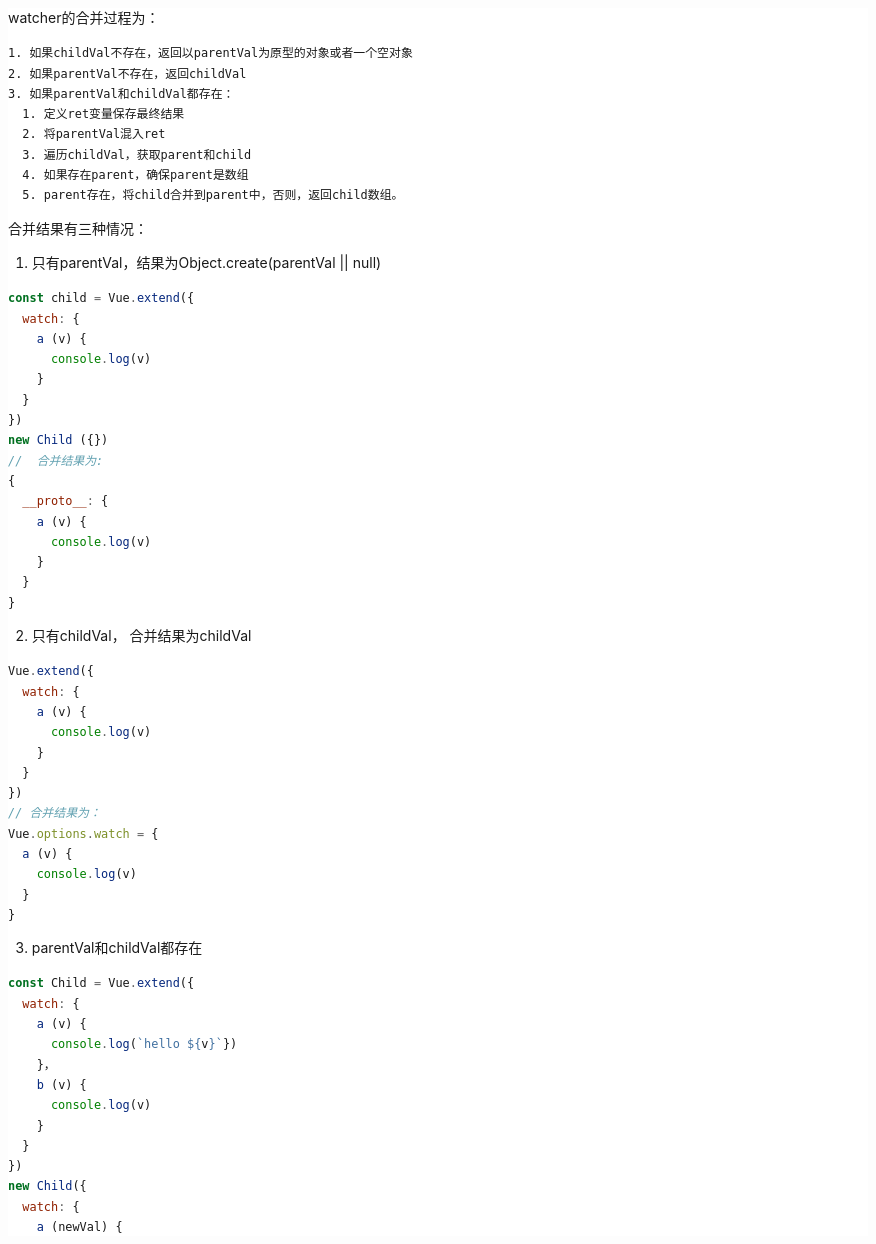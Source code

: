 watcher的合并过程为：

    1. 如果childVal不存在，返回以parentVal为原型的对象或者一个空对象
    2. 如果parentVal不存在，返回childVal
    3. 如果parentVal和childVal都存在：
      1. 定义ret变量保存最终结果
      2. 将parentVal混入ret
      3. 遍历childVal，获取parent和child
      4. 如果存在parent，确保parent是数组
      5. parent存在，将child合并到parent中，否则，返回child数组。

合并结果有三种情况：

1. 只有parentVal，结果为Object.create(parentVal || null)

```javascript
const child = Vue.extend({
  watch: {
    a (v) {
      console.log(v)
    }
  }
})
new Child ({})
//  合并结果为:
{
  __proto__: {
    a (v) {
      console.log(v)
    }
  }
}
```

2. 只有childVal， 合并结果为childVal

```javascript
Vue.extend({
  watch: {
    a (v) {
      console.log(v)
    }
  }
})
// 合并结果为：
Vue.options.watch = {
  a (v) {
    console.log(v)
  }
}
```

3. parentVal和childVal都存在

```javascript
const Child = Vue.extend({
  watch: {
    a (v) {
      console.log(`hello ${v}`})
    }，
    b (v) {
      console.log(v)
    }
  }
})
new Child({
  watch: {
    a (newVal) {
```